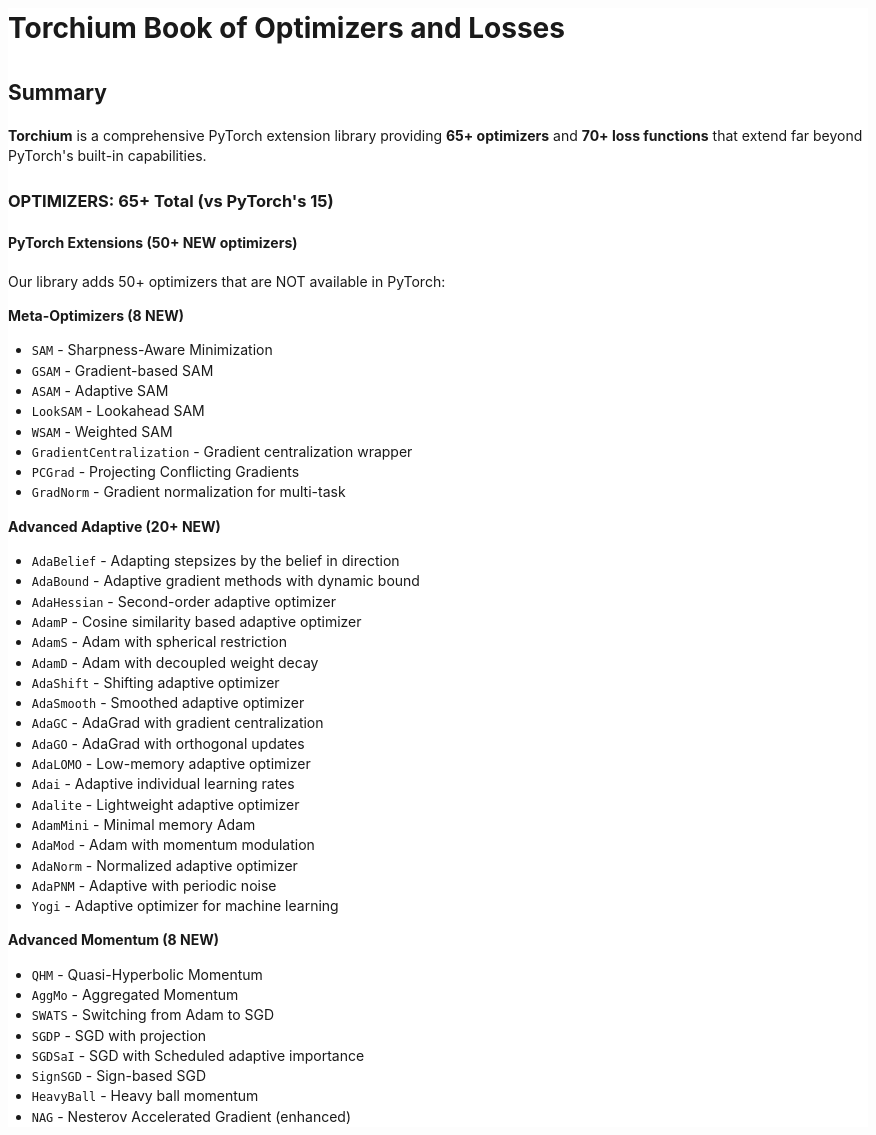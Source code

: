 # Torchium Book of Optimizers and Losses

## Summary
**Torchium** is a comprehensive PyTorch extension library providing **65+ optimizers** and **70+ loss functions** that extend far beyond PyTorch's built-in capabilities.

###  **OPTIMIZERS: 65+ Total (vs PyTorch's 15)**

####  **PyTorch Extensions (50+ NEW optimizers)**
Our library adds 50+ optimizers that are NOT available in PyTorch:

**Meta-Optimizers (8 NEW)**
- `SAM` - Sharpness-Aware Minimization
- `GSAM` - Gradient-based SAM  
- `ASAM` - Adaptive SAM
- `LookSAM` - Lookahead SAM
- `WSAM` - Weighted SAM
- `GradientCentralization` - Gradient centralization wrapper
- `PCGrad` - Projecting Conflicting Gradients
- `GradNorm` - Gradient normalization for multi-task

**Advanced Adaptive (20+ NEW)**
- `AdaBelief` - Adapting stepsizes by the belief in direction
- `AdaBound` - Adaptive gradient methods with dynamic bound
-  `AdaHessian` - Second-order adaptive optimizer
- `AdamP` - Cosine similarity based adaptive optimizer
- `AdamS` - Adam with spherical restriction
- `AdamD` - Adam with decoupled weight decay
-  `AdaShift` - Shifting adaptive optimizer
- `AdaSmooth` - Smoothed adaptive optimizer
-  `AdaGC` - AdaGrad with gradient centralization
-  `AdaGO` - AdaGrad with orthogonal updates
-  `AdaLOMO` - Low-memory adaptive optimizer
-  `Adai` - Adaptive individual learning rates
-  `Adalite` - Lightweight adaptive optimizer
-  `AdamMini` - Minimal memory Adam
-  `AdaMod` - Adam with momentum modulation
-  `AdaNorm` - Normalized adaptive optimizer
-  `AdaPNM` - Adaptive with periodic noise
-  `Yogi` - Adaptive optimizer for machine learning

**Advanced Momentum (8 NEW)**
-  `QHM` - Quasi-Hyperbolic Momentum
-  `AggMo` - Aggregated Momentum
-  `SWATS` - Switching from Adam to SGD
-  `SGDP` - SGD with projection
-  `SGDSaI` - SGD with Scheduled adaptive importance
-  `SignSGD` - Sign-based SGD
-  `HeavyBall` - Heavy ball momentum
-  `NAG` - Nesterov Accelerated Gradient (enhanced)

